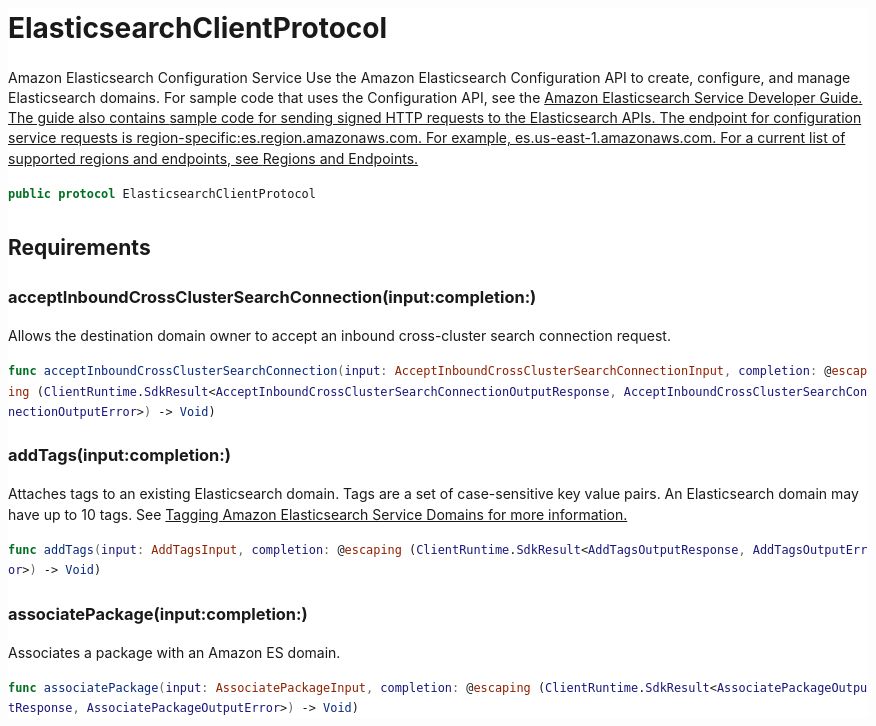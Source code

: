# ElasticsearchClientProtocol

<fullname>Amazon Elasticsearch Configuration Service</fullname>
Use the Amazon Elasticsearch Configuration API to create, configure, and manage Elasticsearch domains.
For sample code that uses the Configuration API, see the <a href="https:​//docs.aws.amazon.com/elasticsearch-service/latest/developerguide/es-configuration-samples.html">Amazon Elasticsearch Service Developer Guide.
The guide also contains <a href="https:​//docs.aws.amazon.com/elasticsearch-service/latest/developerguide/es-request-signing.html">sample code for sending signed HTTP requests to the Elasticsearch APIs.
The endpoint for configuration service requests is region-specific:​ es.region.amazonaws.com.
For example, es.us-east-1.amazonaws.com. For a current list of supported regions and endpoints,
see <a href="http:​//docs.aws.amazon.com/general/latest/gr/rande.html#elasticsearch-service-regions" target="_blank">Regions and Endpoints.

``` swift
public protocol ElasticsearchClientProtocol 
```

## Requirements

### acceptInboundCrossClusterSearchConnection(input:​completion:​)

Allows the destination domain owner to accept an inbound cross-cluster search connection request.

``` swift
func acceptInboundCrossClusterSearchConnection(input: AcceptInboundCrossClusterSearchConnectionInput, completion: @escaping (ClientRuntime.SdkResult<AcceptInboundCrossClusterSearchConnectionOutputResponse, AcceptInboundCrossClusterSearchConnectionOutputError>) -> Void)
```

### addTags(input:​completion:​)

Attaches tags to an existing Elasticsearch domain. Tags are a set of case-sensitive key value pairs. An Elasticsearch domain may have up to 10 tags.  See <a href="http:​//docs.aws.amazon.com/elasticsearch-service/latest/developerguide/es-managedomains.html#es-managedomains-awsresorcetagging" target="_blank">
Tagging Amazon Elasticsearch Service Domains for more information.

``` swift
func addTags(input: AddTagsInput, completion: @escaping (ClientRuntime.SdkResult<AddTagsOutputResponse, AddTagsOutputError>) -> Void)
```

### associatePackage(input:​completion:​)

Associates a package with an Amazon ES domain.

``` swift
func associatePackage(input: AssociatePackageInput, completion: @escaping (ClientRuntime.SdkResult<AssociatePackageOutputResponse, AssociatePackageOutputError>) -> Void)
```

